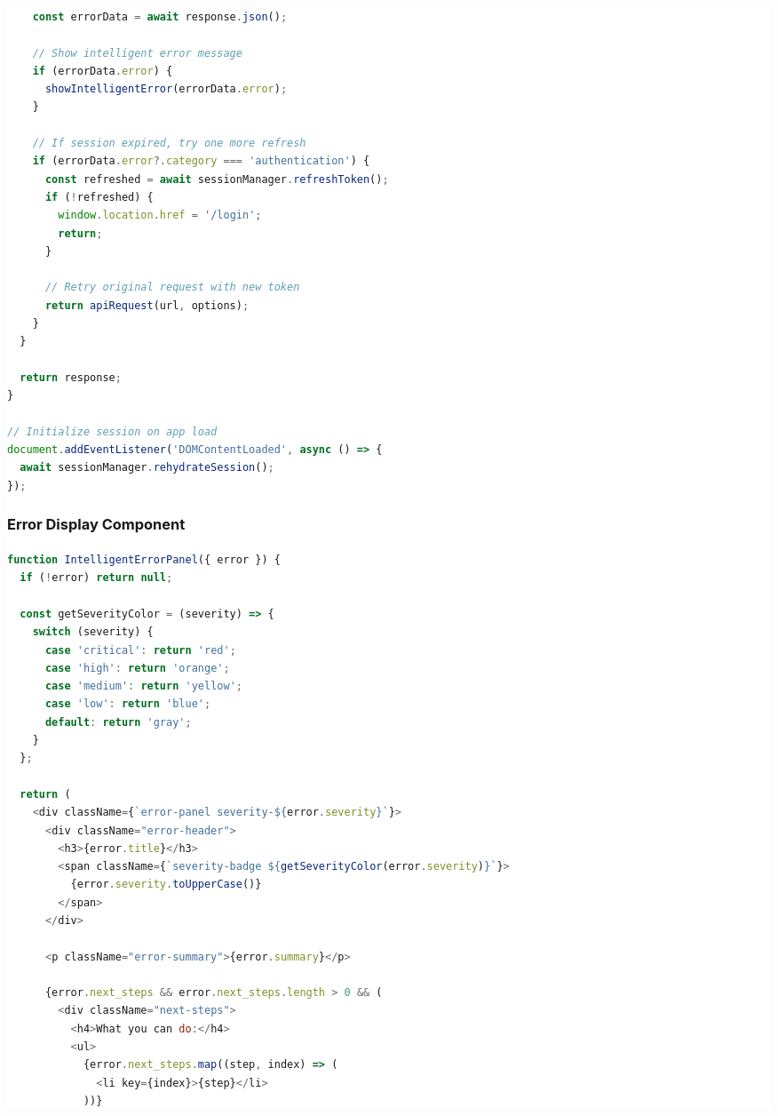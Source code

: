 ```javascript
    const errorData = await response.json();
    
    // Show intelligent error message
    if (errorData.error) {
      showIntelligentError(errorData.error);
    }
    
    // If session expired, try one more refresh
    if (errorData.error?.category === 'authentication') {
      const refreshed = await sessionManager.refreshToken();
      if (!refreshed) {
        window.location.href = '/login';
        return;
      }
      
      // Retry original request with new token
      return apiRequest(url, options);
    }
  }
  
  return response;
}

// Initialize session on app load
document.addEventListener('DOMContentLoaded', async () => {
  await sessionManager.rehydrateSession();
});
```

### Error Display Component

```javascript
function IntelligentErrorPanel({ error }) {
  if (!error) return null;
  
  const getSeverityColor = (severity) => {
    switch (severity) {
      case 'critical': return 'red';
      case 'high': return 'orange';
      case 'medium': return 'yellow';
      case 'low': return 'blue';
      default: return 'gray';
    }
  };
  
  return (
    <div className={`error-panel severity-${error.severity}`}>
      <div className="error-header">
        <h3>{error.title}</h3>
        <span className={`severity-badge ${getSeverityColor(error.severity)}`}>
          {error.severity.toUpperCase()}
        </span>
      </div>
      
      <p className="error-summary">{error.summary}</p>
      
      {error.next_steps && error.next_steps.length > 0 && (
        <div className="next-steps">
          <h4>What you can do:</h4>
          <ul>
            {error.next_steps.map((step, index) => (
              <li key={index}>{step}</li>
            ))}
```